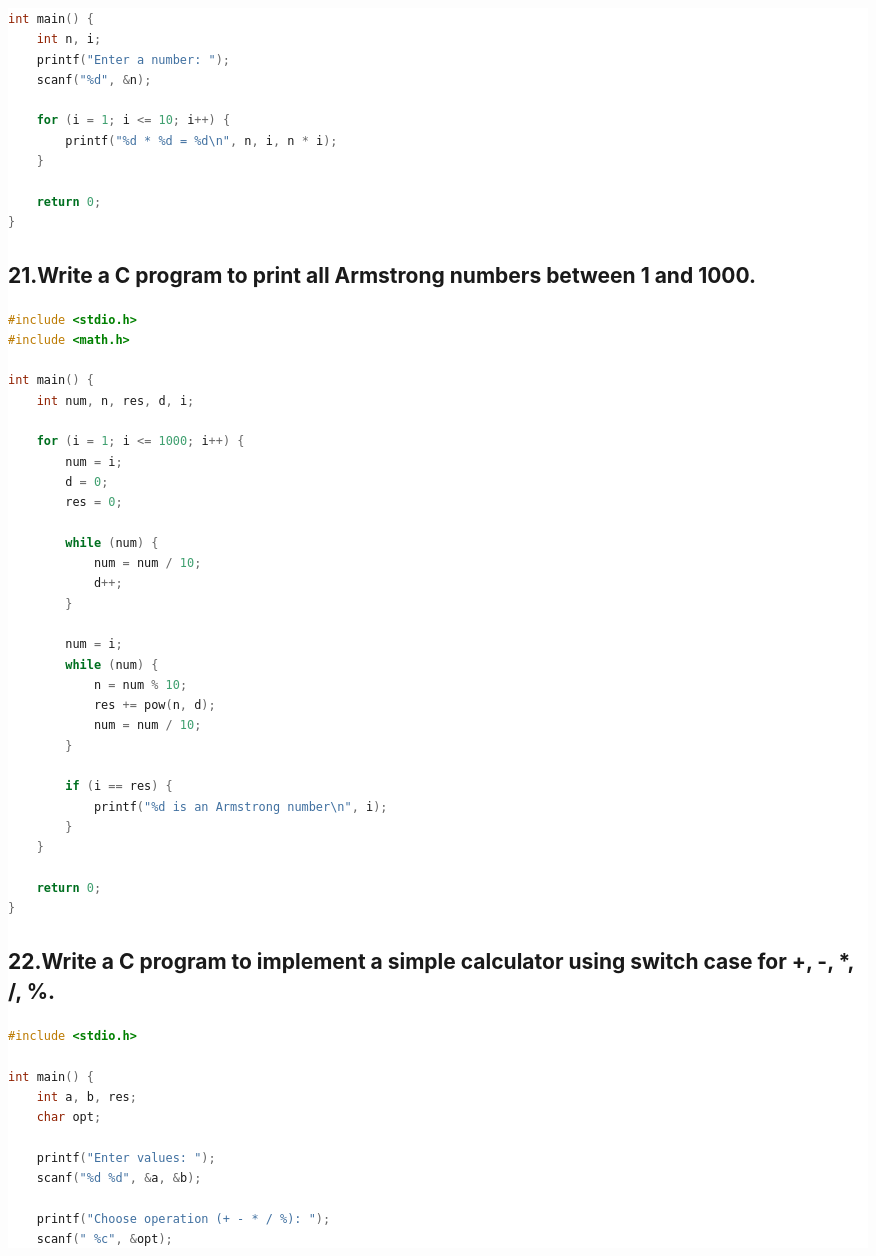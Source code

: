```c
int main() {
    int n, i;
    printf("Enter a number: ");
    scanf("%d", &n);

    for (i = 1; i <= 10; i++) {
        printf("%d * %d = %d\n", n, i, n * i);
    }

    return 0;
}
```
## 21.Write a C program to print all Armstrong numbers between 1 and 1000.
```c
#include <stdio.h>
#include <math.h>

int main() {
    int num, n, res, d, i;

    for (i = 1; i <= 1000; i++) {
        num = i;
        d = 0;
        res = 0;

        while (num) {
            num = num / 10;
            d++;
        }

        num = i;
        while (num) {
            n = num % 10;
            res += pow(n, d);
            num = num / 10;
        }

        if (i == res) {
            printf("%d is an Armstrong number\n", i);
        }
    }

    return 0;
}
```
## 22.Write a C program to implement a simple calculator using switch case for +, -, *, /, %.
```c
#include <stdio.h>

int main() {
    int a, b, res;
    char opt;

    printf("Enter values: ");
    scanf("%d %d", &a, &b);

    printf("Choose operation (+ - * / %): ");
    scanf(" %c", &opt);

```